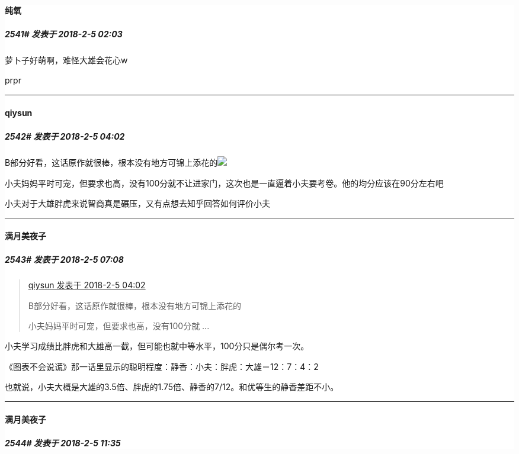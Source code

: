 ####  纯氧  
##### 2541#       发表于 2018-2-5 02:03




萝卜子好萌啊，难怪大雄会花心w

prpr







-----

####  qiysun  
##### 2542#       发表于 2018-2-5 04:02




B部分好看，这话原作就很棒，根本没有地方可锦上添花的<img src="https://static.saraba1st.com/image/smiley/face2017/072.png" referrerpolicy="no-referrer">

小夫妈妈平时可宠，但要求也高，没有100分就不让进家门，这次也是一直逼着小夫要考卷。他的均分应该在90分左右吧

小夫对于大雄胖虎来说智商真是碾压，又有点想去知乎回答如何评价小夫







-----

####  满月美夜子  
##### 2543#       发表于 2018-2-5 07:08



<blockquote><a href="httphttps://bbs.saraba1st.com/2b/forum.php?mod=redirect&amp;goto=findpost&amp;pid=38463319&amp;ptid=1034361" target="_blank">qiysun 发表于 2018-2-5 04:02</a>

B部分好看，这话原作就很棒，根本没有地方可锦上添花的

小夫妈妈平时可宠，但要求也高，没有100分就 ...</blockquote>
小夫学习成绩比胖虎和大雄高一截，但可能也就中等水平，100分只是偶尔考一次。

《图表不会说谎》那一话里显示的聪明程度：静香：小夫：胖虎：大雄＝12：7：4：2

也就说，小夫大概是大雄的3.5倍、胖虎的1.75倍、静香的7/12。和优等生的静香差距不小。







-----

####  满月美夜子  
##### 2544#       发表于 2018-2-5 11:35
